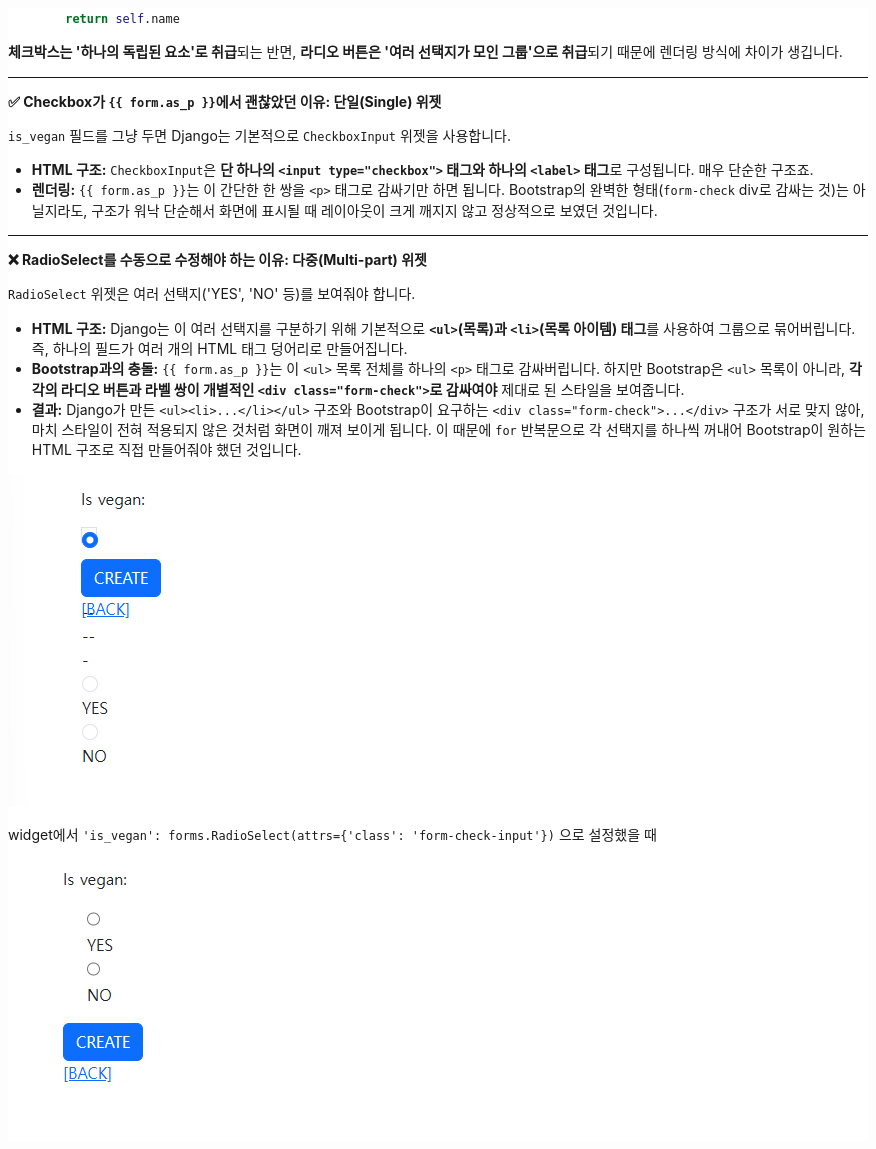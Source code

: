 ```python
        return self.name
```

**체크박스는 '하나의 독립된 요소'로 취급**되는 반면, **라디오 버튼은 '여러 선택지가 모인 그룹'으로 취급**되기 때문에 렌더링 방식에 차이가 생깁니다.

---

**✅ Checkbox가 `{{ form.as_p }}`에서 괜찮았던 이유: 단일(Single) 위젯**

`is_vegan` 필드를 그냥 두면 Django는 기본적으로 `CheckboxInput` 위젯을 사용합니다.

- **HTML 구조:** `CheckboxInput`은 **단 하나의 `<input type="checkbox">` 태그와 하나의 `<label>` 태그**로 구성됩니다. 매우 단순한 구조죠.
- **렌더링:** `{{ form.as_p }}`는 이 간단한 한 쌍을 `<p>` 태그로 감싸기만 하면 됩니다. Bootstrap의 완벽한 형태(`form-check` div로 감싸는 것)는 아닐지라도, 구조가 워낙 단순해서 화면에 표시될 때 레이아웃이 크게 깨지지 않고 정상적으로 보였던 것입니다.

---

**❌ RadioSelect를 수동으로 수정해야 하는 이유: 다중(Multi-part) 위젯**

`RadioSelect` 위젯은 여러 선택지('YES', 'NO' 등)를 보여줘야 합니다.

- **HTML 구조:** Django는 이 여러 선택지를 구분하기 위해 기본적으로 **`<ul>`(목록)과 `<li>`(목록 아이템) 태그**를 사용하여 그룹으로 묶어버립니다. 즉, 하나의 필드가 여러 개의 HTML 태그 덩어리로 만들어집니다.
- **Bootstrap과의 충돌:** `{{ form.as_p }}`는 이 `<ul>` 목록 전체를 하나의 `<p>` 태그로 감싸버립니다. 하지만 Bootstrap은 `<ul>` 목록이 아니라, **각각의 라디오 버튼과 라벨 쌍이 개별적인 `<div class="form-check">`로 감싸여야** 제대로 된 스타일을 보여줍니다.
- **결과:** Django가 만든 `<ul><li>...</li></ul>` 구조와 Bootstrap이 요구하는 `<div class="form-check">...</div>` 구조가 서로 맞지 않아, 마치 스타일이 전혀 적용되지 않은 것처럼 화면이 깨져 보이게 됩니다. 이 때문에 `for` 반복문으로 각 선택지를 하나씩 꺼내어 Bootstrap이 원하는 HTML 구조로 직접 만들어줘야 했던 것입니다.

![widget에서 `'is_vegan': forms.RadioSelect(attrs={'class': 'form-check-input'})` 으로 설정했을 때](../images/forms_11.png)

widget에서 `'is_vegan': forms.RadioSelect(attrs={'class': 'form-check-input'})` 으로 설정했을 때

![widget에서 `'is_vegan': forms.RadioSelect(attrs={'class': 'form-check'})`, models.py에서 is_vegan 필드 `default=None` 으로 설정했을 때](../images/forms_12.png)

